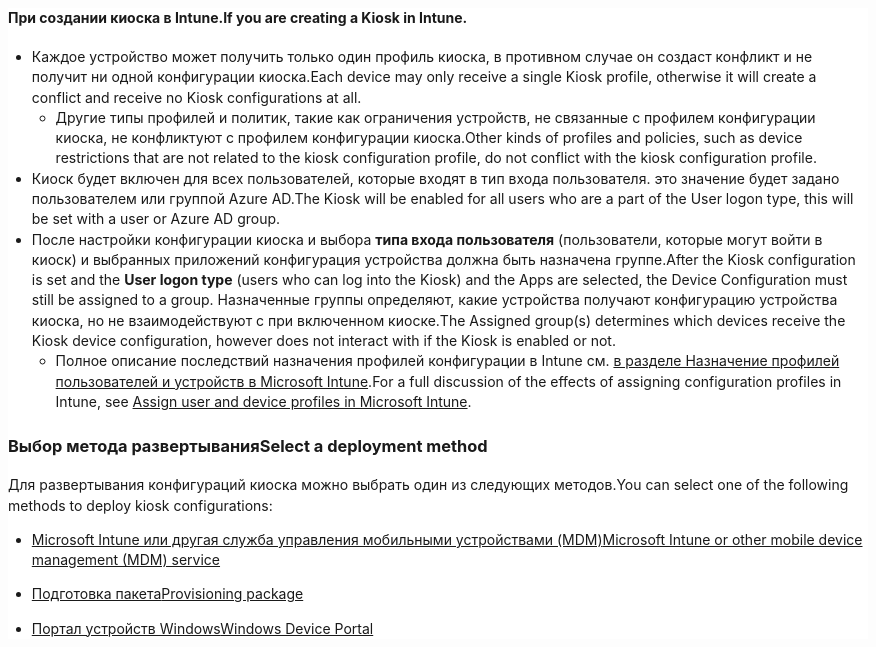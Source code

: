#### <a name="if-you-are-creating-a-kiosk-in-intune"></a><span data-ttu-id="92b3f-271">При создании киоска в Intune.</span><span class="sxs-lookup"><span data-stu-id="92b3f-271">If you are creating a Kiosk in Intune.</span></span>
-   <span data-ttu-id="92b3f-272">Каждое устройство может получить только один профиль киоска, в противном случае он создаст конфликт и не получит ни одной конфигурации киоска.</span><span class="sxs-lookup"><span data-stu-id="92b3f-272">Each device may only receive a single Kiosk profile, otherwise it will create a conflict and receive no Kiosk configurations at all.</span></span> 
    -   <span data-ttu-id="92b3f-273">Другие типы профилей и политик, такие как ограничения устройств, не связанные с профилем конфигурации киоска, не конфликтуют с профилем конфигурации киоска.</span><span class="sxs-lookup"><span data-stu-id="92b3f-273">Other kinds of profiles and policies, such as device restrictions that are not related to the kiosk configuration profile, do not conflict with the kiosk configuration profile.</span></span>
-   <span data-ttu-id="92b3f-274">Киоск будет включен для всех пользователей, которые входят в тип входа пользователя. это значение будет задано пользователем или группой Azure AD.</span><span class="sxs-lookup"><span data-stu-id="92b3f-274">The Kiosk will be enabled for all users who are a part of the User logon type, this will be set with a user or Azure AD group.</span></span> 
-   <span data-ttu-id="92b3f-275">После настройки конфигурации киоска и выбора **типа входа пользователя** (пользователи, которые могут войти в киоск) и выбранных приложений конфигурация устройства должна быть назначена группе.</span><span class="sxs-lookup"><span data-stu-id="92b3f-275">After the Kiosk configuration is set and the **User logon type** (users who can log into the Kiosk) and the Apps are selected, the Device Configuration must still be assigned to a group.</span></span> <span data-ttu-id="92b3f-276">Назначенные группы определяют, какие устройства получают конфигурацию устройства киоска, но не взаимодействуют с при включенном киоске.</span><span class="sxs-lookup"><span data-stu-id="92b3f-276">The Assigned group(s) determines which devices receive the Kiosk device configuration, however does not interact with if the Kiosk is enabled or not.</span></span> 
    - <span data-ttu-id="92b3f-277">Полное описание последствий назначения профилей конфигурации в Intune см. [в разделе Назначение профилей пользователей и устройств в Microsoft Intune](https://docs.microsoft.com/intune/configuration/device-profile-assign).</span><span class="sxs-lookup"><span data-stu-id="92b3f-277">For a full discussion of the effects of assigning configuration profiles in Intune, see [Assign user and device profiles in Microsoft Intune](https://docs.microsoft.com/intune/configuration/device-profile-assign).</span></span>

### <a name="select-a-deployment-method"></a><span data-ttu-id="92b3f-278">Выбор метода развертывания</span><span class="sxs-lookup"><span data-stu-id="92b3f-278">Select a deployment method</span></span>

<span data-ttu-id="92b3f-279">Для развертывания конфигураций киоска можно выбрать один из следующих методов.</span><span class="sxs-lookup"><span data-stu-id="92b3f-279">You can select one of the following methods to deploy kiosk configurations:</span></span>

- [<span data-ttu-id="92b3f-280">Microsoft Intune или другая служба управления мобильными устройствами (MDM)</span><span class="sxs-lookup"><span data-stu-id="92b3f-280">Microsoft Intune or other mobile device management (MDM) service</span></span>](#use-microsoft-intune-or-other-mdm-to-set-up-a-single-app-or-multi-app-kiosk)

- [<span data-ttu-id="92b3f-281">Подготовка пакета</span><span class="sxs-lookup"><span data-stu-id="92b3f-281">Provisioning package</span></span>](#use-a-provisioning-package-to-set-up-a-single-app-or-multi-app-kiosk)

- [<span data-ttu-id="92b3f-282">Портал устройств Windows</span><span class="sxs-lookup"><span data-stu-id="92b3f-282">Windows Device Portal</span></span>](#use-the-windows-device-portal-to-set-up-a-single-app-kiosk)
